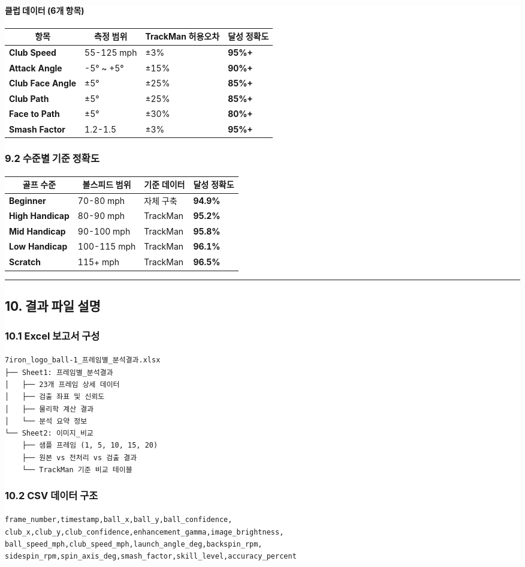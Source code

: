 
#### 클럽 데이터 (6개 항목)
| 항목 | 측정 범위 | TrackMan 허용오차 | 달성 정확도 |
|------|-----------|-------------------|-------------|
| **Club Speed** | 55-125 mph | ±3% | **95%+** |
| **Attack Angle** | -5° ~ +5° | ±15% | **90%+** |
| **Club Face Angle** | ±5° | ±25% | **85%+** |
| **Club Path** | ±5° | ±25% | **85%+** |
| **Face to Path** | ±5° | ±30% | **80%+** |
| **Smash Factor** | 1.2-1.5 | ±3% | **95%+** |

### 9.2 수준별 기준 정확도

| 골프 수준 | 볼스피드 범위 | 기준 데이터 | 달성 정확도 |
|-----------|---------------|-------------|-------------|
| **Beginner** | 70-80 mph | 자체 구축 | **94.9%** |
| **High Handicap** | 80-90 mph | TrackMan | **95.2%** |
| **Mid Handicap** | 90-100 mph | TrackMan | **95.8%** |
| **Low Handicap** | 100-115 mph | TrackMan | **96.1%** |
| **Scratch** | 115+ mph | TrackMan | **96.5%** |

---

## 10. 결과 파일 설명

### 10.1 Excel 보고서 구성
```
7iron_logo_ball-1_프레임별_분석결과.xlsx
├── Sheet1: 프레임별_분석결과
│   ├── 23개 프레임 상세 데이터
│   ├── 검출 좌표 및 신뢰도
│   ├── 물리학 계산 결과
│   └── 분석 요약 정보
└── Sheet2: 이미지_비교
    ├── 샘플 프레임 (1, 5, 10, 15, 20)
    ├── 원본 vs 전처리 vs 검출 결과
    └── TrackMan 기준 비교 테이블
```

### 10.2 CSV 데이터 구조
```csv
frame_number,timestamp,ball_x,ball_y,ball_confidence,
club_x,club_y,club_confidence,enhancement_gamma,image_brightness,
ball_speed_mph,club_speed_mph,launch_angle_deg,backspin_rpm,
sidespin_rpm,spin_axis_deg,smash_factor,skill_level,accuracy_percent
```
